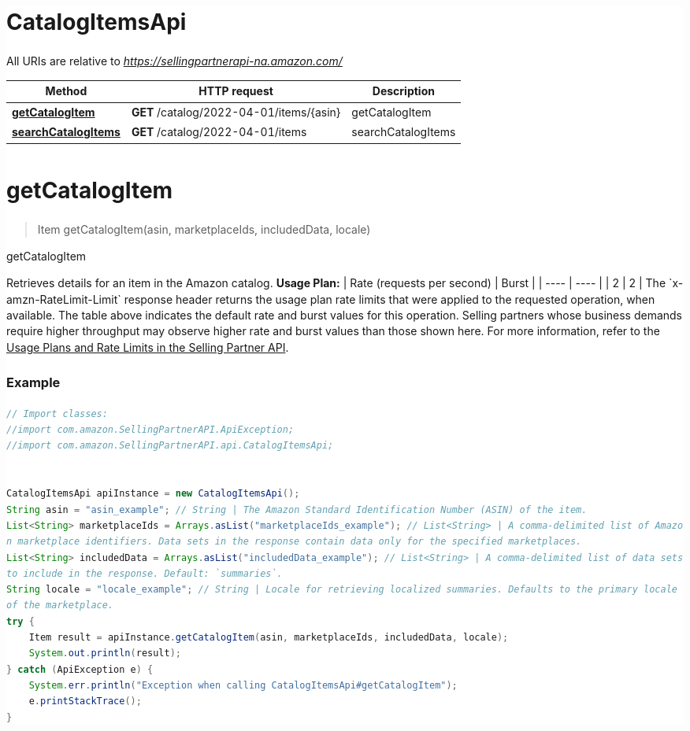 # CatalogItemsApi

All URIs are relative to *https://sellingpartnerapi-na.amazon.com/*

Method | HTTP request | Description
------------- | ------------- | -------------
[**getCatalogItem**](CatalogItemsApi.md#getCatalogItem) | **GET** /catalog/2022-04-01/items/{asin} | getCatalogItem
[**searchCatalogItems**](CatalogItemsApi.md#searchCatalogItems) | **GET** /catalog/2022-04-01/items | searchCatalogItems

<a name="getCatalogItem"></a>
# **getCatalogItem**
> Item getCatalogItem(asin, marketplaceIds, includedData, locale)

getCatalogItem

Retrieves details for an item in the Amazon catalog.  **Usage Plan:**  | Rate (requests per second) | Burst | | ---- | ---- | | 2 | 2 |  The &#x60;x-amzn-RateLimit-Limit&#x60; response header returns the usage plan rate limits that were applied to the requested operation, when available. The table above indicates the default rate and burst values for this operation. Selling partners whose business demands require higher throughput may observe higher rate and burst values than those shown here. For more information, refer to the [Usage Plans and Rate Limits in the Selling Partner API](doc:usage-plans-and-rate-limits-in-the-sp-api).

### Example
```java
// Import classes:
//import com.amazon.SellingPartnerAPI.ApiException;
//import com.amazon.SellingPartnerAPI.api.CatalogItemsApi;


CatalogItemsApi apiInstance = new CatalogItemsApi();
String asin = "asin_example"; // String | The Amazon Standard Identification Number (ASIN) of the item.
List<String> marketplaceIds = Arrays.asList("marketplaceIds_example"); // List<String> | A comma-delimited list of Amazon marketplace identifiers. Data sets in the response contain data only for the specified marketplaces.
List<String> includedData = Arrays.asList("includedData_example"); // List<String> | A comma-delimited list of data sets to include in the response. Default: `summaries`.
String locale = "locale_example"; // String | Locale for retrieving localized summaries. Defaults to the primary locale of the marketplace.
try {
    Item result = apiInstance.getCatalogItem(asin, marketplaceIds, includedData, locale);
    System.out.println(result);
} catch (ApiException e) {
    System.err.println("Exception when calling CatalogItemsApi#getCatalogItem");
    e.printStackTrace();
}
```
